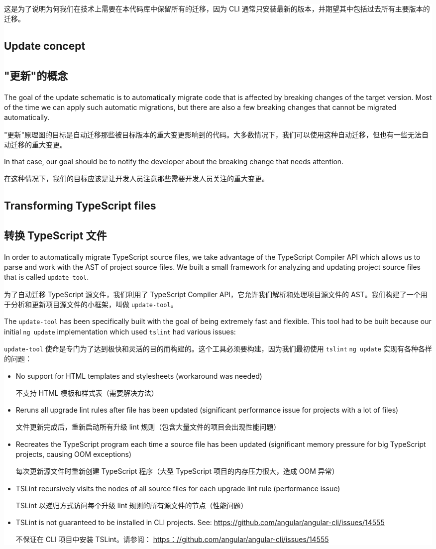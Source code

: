 这是为了说明为何我们在技术上需要在本代码库中保留所有的迁移，因为 CLI 通常只安装最新的版本，并期望其中包括过去所有主要版本的迁移。

## Update concept

## "更新"的概念

The goal of the update schematic is to automatically migrate code that is affected by breaking
changes of the target version. Most of the time we can apply such automatic migrations, but
there are also a few breaking changes that cannot be migrated automatically.

"更新"原理图的目标是自动迁移那些被目标版本的重大变更影响到的代码。大多数情况下，我们可以使用这种自动迁移，但也有一些无法自动迁移的重大变更。

In that case, our goal should be to notify the developer about the breaking change that needs
attention.

在这种情况下，我们的目标应该是让开发人员注意那些需要开发人员关注的重大变更。

## Transforming TypeScript files

## 转换 TypeScript 文件

In order to automatically migrate TypeScript source files, we take advantage of the TypeScript
Compiler API which allows us to parse and work with the AST of project source files. We built
a small framework for analyzing and updating project source files that is called `update-tool`.

为了自动迁移 TypeScript 源文件，我们利用了 TypeScript Compiler API，它允许我们解析和处理项目源文件的 AST。我们构建了一个用于分析和更新项目源文件的小框架，叫做 `update-tool`。

The `update-tool` has been specifically built with the goal of being extremely fast and
flexible. This tool had to be built because our initial `ng update` implementation which
used `tslint` had various issues:

`update-tool` 使命是专门为了达到极快和灵活的目的而构建的。这个工具必须要构建，因为我们最初使用 `tslint` `ng update` 实现有各种各样的问题：

- No support for HTML templates and stylesheets (workaround was needed)

  不支持 HTML 模板和样式表（需要解决方法）

- Reruns all upgrade lint rules after file has been updated (significant performance issue for projects with a lot of files)

  文件更新完成后，重新启动所有升级 lint 规则（包含大量文件的项目会出现性能问题）

- Recreates the TypeScript program each time a source file has been updated (significant memory pressure for big TypeScript projects, causing OOM exceptions)

  每次更新源文件时重新创建 TypeScript 程序（大型 TypeScript 项目的内存压力很大，造成 OOM 异常）

- TSLint recursively visits the nodes of all source files for each upgrade lint rule (performance issue)

  TSLint 以递归方式访问每个升级 lint 规则的所有源文件的节点（性能问题）

- TSLint is not guaranteed to be installed in CLI projects. See: <https://github.com/angular/angular-cli/issues/14555>

  不保证在 CLI 项目中安装 TSLint。请参阅： [https：//github.com/angular/angular-cli/issues/14555](https://github.com/angular/angular-cli/issues/14555)
